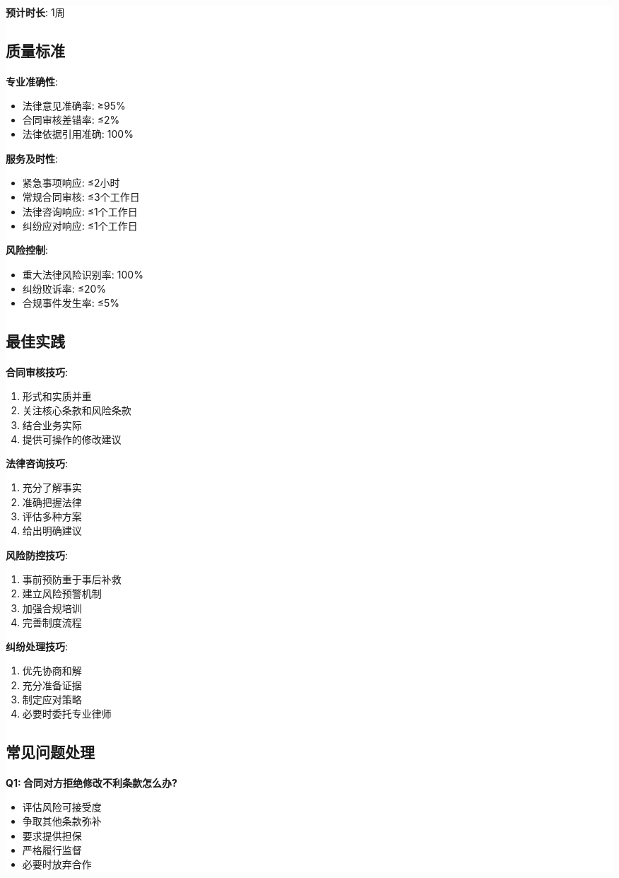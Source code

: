 **预计时长**: 1周

## 质量标准

**专业准确性**:
- 法律意见准确率: ≥95%
- 合同审核差错率: ≤2%
- 法律依据引用准确: 100%

**服务及时性**:
- 紧急事项响应: ≤2小时
- 常规合同审核: ≤3个工作日
- 法律咨询响应: ≤1个工作日
- 纠纷应对响应: ≤1个工作日

**风险控制**:
- 重大法律风险识别率: 100%
- 纠纷败诉率: ≤20%
- 合规事件发生率: ≤5%

## 最佳实践

**合同审核技巧**:
1. 形式和实质并重
2. 关注核心条款和风险条款
3. 结合业务实际
4. 提供可操作的修改建议

**法律咨询技巧**:
1. 充分了解事实
2. 准确把握法律
3. 评估多种方案
4. 给出明确建议

**风险防控技巧**:
1. 事前预防重于事后补救
2. 建立风险预警机制
3. 加强合规培训
4. 完善制度流程

**纠纷处理技巧**:
1. 优先协商和解
2. 充分准备证据
3. 制定应对策略
4. 必要时委托专业律师

## 常见问题处理

**Q1: 合同对方拒绝修改不利条款怎么办?**
- 评估风险可接受度
- 争取其他条款弥补
- 要求提供担保
- 严格履行监督
- 必要时放弃合作
